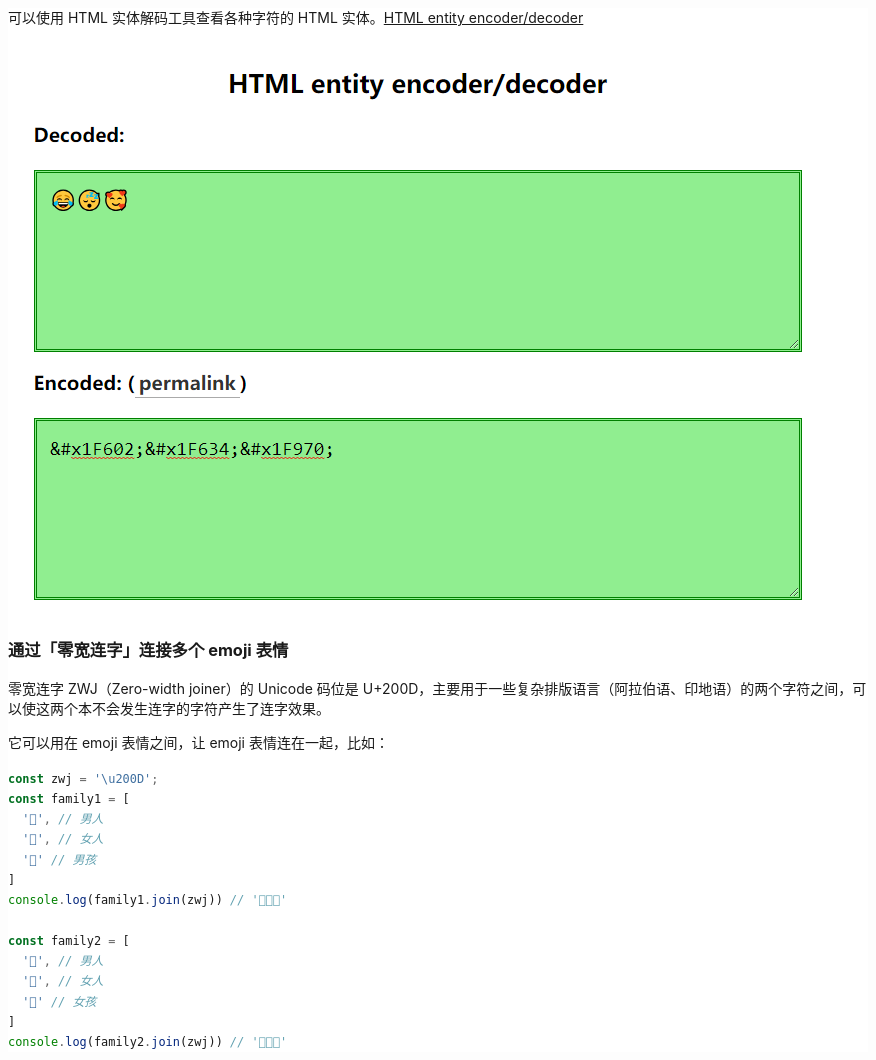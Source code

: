 可以使用 HTML 实体解码工具查看各种字符的 HTML 实体。[HTML entity encoder/decoder](https://mothereff.in/html-entities)

![](附件/Emoji-3.png)


### 通过「零宽连字」连接多个 emoji 表情

零宽连字 ZWJ（Zero-width joiner）的 Unicode 码位是 U+200D，主要用于一些复杂排版语言（阿拉伯语、印地语）的两个字符之间，可以使这两个本不会发生连字的字符产生了连字效果。

它可以用在 emoji 表情之间，让 emoji 表情连在一起，比如：

```js
const zwj = '\u200D';
const family1 = [
  '👨', // 男人
  '👩', // 女人
  '👦' // 男孩
]
console.log(family1.join(zwj)) // '👨‍👩‍👦'

const family2 = [
  '👨', // 男人
  '👩', // 女人
  '👦' // 女孩
]
console.log(family2.join(zwj)) // '👨‍👩‍👦'
```
